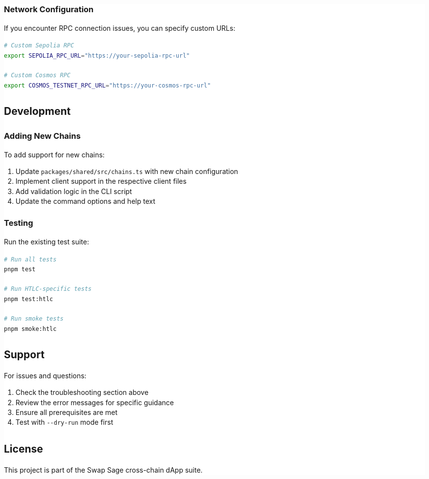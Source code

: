 ### Network Configuration

If you encounter RPC connection issues, you can specify custom URLs:

```bash
# Custom Sepolia RPC
export SEPOLIA_RPC_URL="https://your-sepolia-rpc-url"

# Custom Cosmos RPC  
export COSMOS_TESTNET_RPC_URL="https://your-cosmos-rpc-url"
```

## Development

### Adding New Chains

To add support for new chains:

1. Update `packages/shared/src/chains.ts` with new chain configuration
2. Implement client support in the respective client files
3. Add validation logic in the CLI script
4. Update the command options and help text

### Testing

Run the existing test suite:

```bash
# Run all tests
pnpm test

# Run HTLC-specific tests
pnpm test:htlc

# Run smoke tests
pnpm smoke:htlc
```

## Support

For issues and questions:

1. Check the troubleshooting section above
2. Review the error messages for specific guidance
3. Ensure all prerequisites are met
4. Test with `--dry-run` mode first

## License

This project is part of the Swap Sage cross-chain dApp suite.